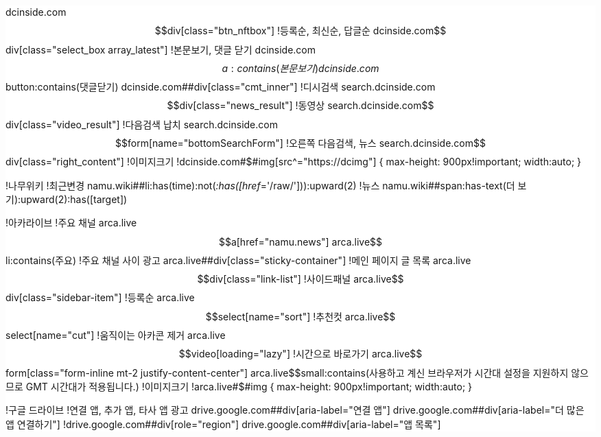 dcinside.com$$div[class="btn_nftbox"]
!등록순, 최신순, 답글순
dcinside.com$$div[class="select_box array_latest"]
!본문보기, 댓글 닫기
dcinside.com$$a:contains(본문 보기)
dcinside.com$$button:contains(댓글닫기)
dcinside.com##div[class="cmt_inner"]
!디시검색
search.dcinside.com$$div[class="news_result"]
!동영상
search.dcinside.com$$div[class="video_result"]
!다음검색 납치
search.dcinside.com$$form[name="bottomSearchForm"]
!오른쪽 다음검색, 뉴스
search.dcinside.com$$div[class="right_content"]
!이미지크기
!dcinside.com#$#img[src^="https://dcimg"] { max-height: 900px!important; width:auto; }

!나무위키 
!최근변경
namu.wiki##li:has(time):not(*:has([href*='/raw/'])):upward(2)
!뉴스
namu.wiki##span:has-text(더 보기):upward(2):has([target])


!아카라이브
!주요 채널
arca.live$$a[href="namu.news"]
arca.live$$li:contains(주요)
!주요 채널 사이 광고
arca.live##div[class="sticky-container"]
!메인 페이지 글 목록
arca.live$$div[class="link-list"]
!사이드패널
arca.live$$div[class="sidebar-item"]
!등록순
arca.live$$select[name="sort"]
!추천컷
arca.live$$select[name="cut"]
!움직이는 아카콘 제거
arca.live$$video[loading="lazy"]
!시간으로 바로가기
arca.live$$form[class="form-inline mt-2 justify-content-center"]
arca.live$$small:contains(사용하고 계신 브라우저가 시간대 설정을 지원하지 않으므로 GMT 시간대가 적용됩니다.)
!이미지크기
!arca.live#$#img { max-height: 900px!important; width:auto; }


!구글 드라이브
!연결 앱, 추가 앱, 타사 앱 광고
drive.google.com##div[aria-label="연결 앱"]
drive.google.com##div[aria-label="더 많은 앱 연결하기"]
!drive.google.com##div[role="region"]
drive.google.com##div[aria-label="앱 목록"]
